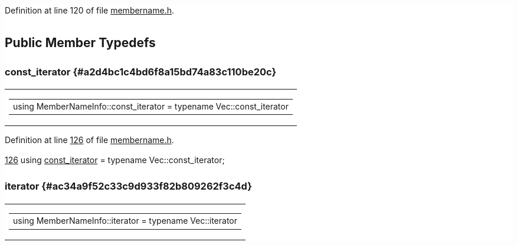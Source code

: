 
<p>Definition at line 120 of file <a href="/web-doxygen/docs/api/files/src/membername-h">membername.h</a>.</p>

<div class="doxySectionDef">

## Public Member Typedefs

### const&#95;iterator {#a2d4bc1c4bd6f8a15bd74a83c110be20c}

<div class="doxyMemberItem">
<div class="doxyMemberProto">
<table class="doxyMemberLabels">
<tr class="doxyMemberLabels">
<td class="doxyMemberLabelsLeft">
<table class="doxyMemberName">
<tr>
<td class="doxyMemberName">using MemberNameInfo::const_iterator =  typename Vec::const_iterator</td>
</tr>
</table>
</td>
</tr>
</table>
</div>
<div class="doxyMemberDoc">


<p>Definition at line <a href="/web-doxygen/docs/api/files/src/membername-h/#l00126">126</a> of file <a href="/web-doxygen/docs/api/files/src/membername-h">membername.h</a>.</p>

<div class="doxyProgramListing">

<div class="doxyCodeLine"><span class="doxyLineNumber"><a href="#a2d4bc1c4bd6f8a15bd74a83c110be20c">126</a></span><span class="doxyLineContent"><span class="doxyHighlight">    </span><span class="doxyHighlightKeyword">using </span><span class="doxyHighlight"><a href="#a2d4bc1c4bd6f8a15bd74a83c110be20c">const_iterator</a> = </span><span class="doxyHighlightKeyword">typename</span><span class="doxyHighlight"> Vec::const_iterator;</span></span></div>

</div>

</div>
</div>

### iterator {#ac34a9f52c33c9d933f82b809262f3c4d}

<div class="doxyMemberItem">
<div class="doxyMemberProto">
<table class="doxyMemberLabels">
<tr class="doxyMemberLabels">
<td class="doxyMemberLabelsLeft">
<table class="doxyMemberName">
<tr>
<td class="doxyMemberName">using MemberNameInfo::iterator =  typename Vec::iterator</td>
</tr>
</table>
</td>
</tr>
</table>
</div>
<div class="doxyMemberDoc">
